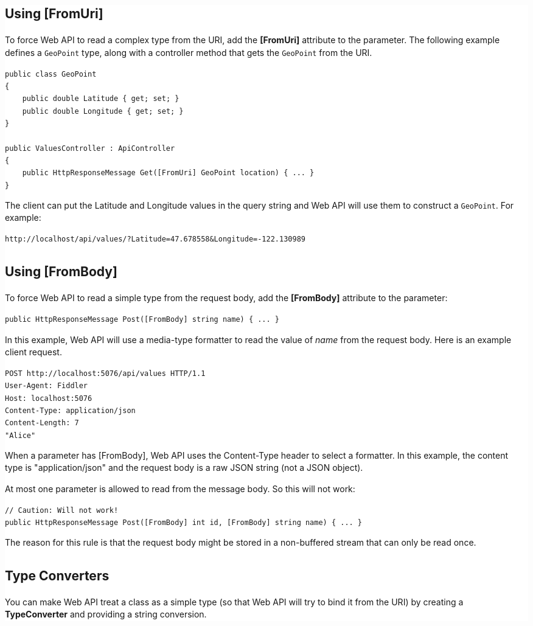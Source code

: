 ## Using [FromUri]

To force Web API to read a complex type from the URI, add the **[FromUri]** attribute to the parameter. The following example defines a `GeoPoint` type, along with a controller method that gets the `GeoPoint` from the URI.

    public class GeoPoint
    {
        public double Latitude { get; set; } 
        public double Longitude { get; set; }
    }
    
    public ValuesController : ApiController
    {
        public HttpResponseMessage Get([FromUri] GeoPoint location) { ... }
    }

The client can put the Latitude and Longitude values in the query string and Web API will use them to construct a `GeoPoint`. For example:

`http://localhost/api/values/?Latitude=47.678558&Longitude=-122.130989`

## Using [FromBody]

To force Web API to read a simple type from the request body, add the **[FromBody]** attribute to the parameter:

    public HttpResponseMessage Post([FromBody] string name) { ... }

In this example, Web API will use a media-type formatter to read the value of *name* from the request body. Here is an example client request.

    POST http://localhost:5076/api/values HTTP/1.1
    User-Agent: Fiddler
    Host: localhost:5076
    Content-Type: application/json
    Content-Length: 7
    "Alice"

When a parameter has [FromBody], Web API uses the Content-Type header to select a formatter. In this example, the content type is &quot;application/json&quot; and the request body is a raw JSON string (not a JSON object).

At most one parameter is allowed to read from the message body. So this will not work:

    // Caution: Will not work!    
    public HttpResponseMessage Post([FromBody] int id, [FromBody] string name) { ... }

The reason for this rule is that the request body might be stored in a non-buffered stream that can only be read once.

## Type Converters

You can make Web API treat a class as a simple type (so that Web API will try to bind it from the URI) by creating a **TypeConverter** and providing a string conversion.
